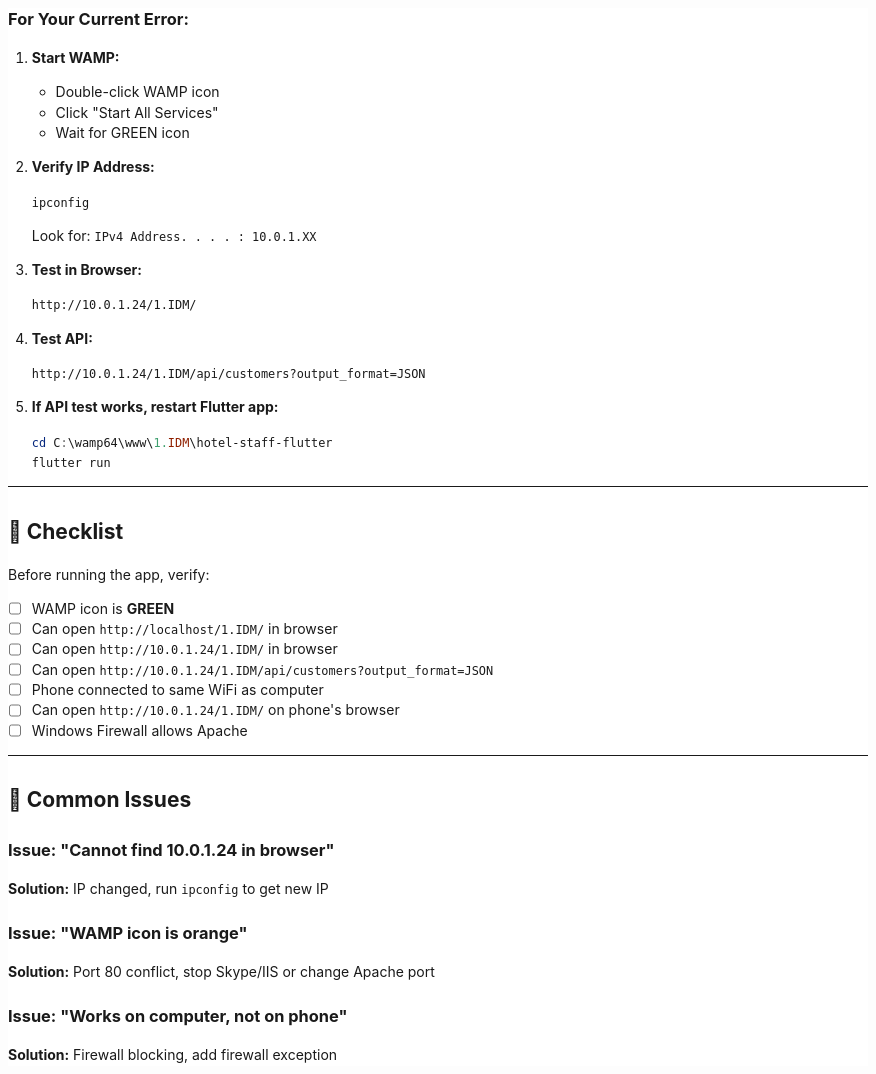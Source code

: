 ### **For Your Current Error:**

1. **Start WAMP:**
   - Double-click WAMP icon
   - Click "Start All Services"
   - Wait for GREEN icon

2. **Verify IP Address:**
   ```powershell
   ipconfig
   ```
   Look for: `IPv4 Address. . . . : 10.0.1.XX`

3. **Test in Browser:**
   ```
   http://10.0.1.24/1.IDM/
   ```

4. **Test API:**
   ```
   http://10.0.1.24/1.IDM/api/customers?output_format=JSON
   ```

5. **If API test works, restart Flutter app:**
   ```powershell
   cd C:\wamp64\www\1.IDM\hotel-staff-flutter
   flutter run
   ```

---

## 📝 **Checklist**

Before running the app, verify:

- [ ] WAMP icon is **GREEN**
- [ ] Can open `http://localhost/1.IDM/` in browser
- [ ] Can open `http://10.0.1.24/1.IDM/` in browser
- [ ] Can open `http://10.0.1.24/1.IDM/api/customers?output_format=JSON`
- [ ] Phone connected to same WiFi as computer
- [ ] Can open `http://10.0.1.24/1.IDM/` on phone's browser
- [ ] Windows Firewall allows Apache

---

## 🔧 **Common Issues**

### **Issue: "Cannot find 10.0.1.24 in browser"**
**Solution:** IP changed, run `ipconfig` to get new IP

### **Issue: "WAMP icon is orange"**
**Solution:** Port 80 conflict, stop Skype/IIS or change Apache port

### **Issue: "Works on computer, not on phone"**
**Solution:** Firewall blocking, add firewall exception
